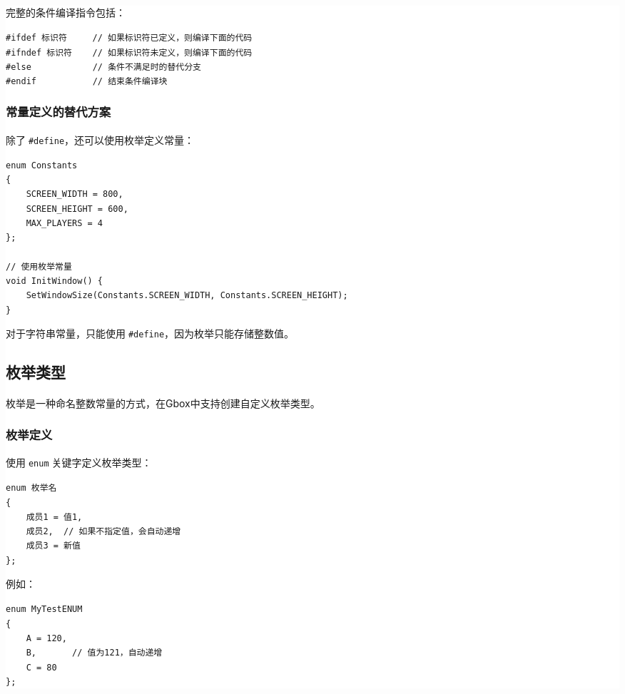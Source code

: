 完整的条件编译指令包括：

```gbox
#ifdef 标识符     // 如果标识符已定义，则编译下面的代码
#ifndef 标识符    // 如果标识符未定义，则编译下面的代码
#else            // 条件不满足时的替代分支
#endif           // 结束条件编译块
```

### 常量定义的替代方案

除了 `#define`，还可以使用枚举定义常量：

```gbox
enum Constants
{
    SCREEN_WIDTH = 800,
    SCREEN_HEIGHT = 600,
    MAX_PLAYERS = 4
};

// 使用枚举常量
void InitWindow() {
    SetWindowSize(Constants.SCREEN_WIDTH, Constants.SCREEN_HEIGHT);
}
```

对于字符串常量，只能使用 `#define`，因为枚举只能存储整数值。

## 枚举类型

枚举是一种命名整数常量的方式，在Gbox中支持创建自定义枚举类型。

### 枚举定义

使用 `enum` 关键字定义枚举类型：

```gbox
enum 枚举名
{
    成员1 = 值1,
    成员2,  // 如果不指定值，会自动递增
    成员3 = 新值
};
```

例如：

```gbox
enum MyTestENUM
{
    A = 120,
    B,       // 值为121，自动递增
    C = 80
};
```
